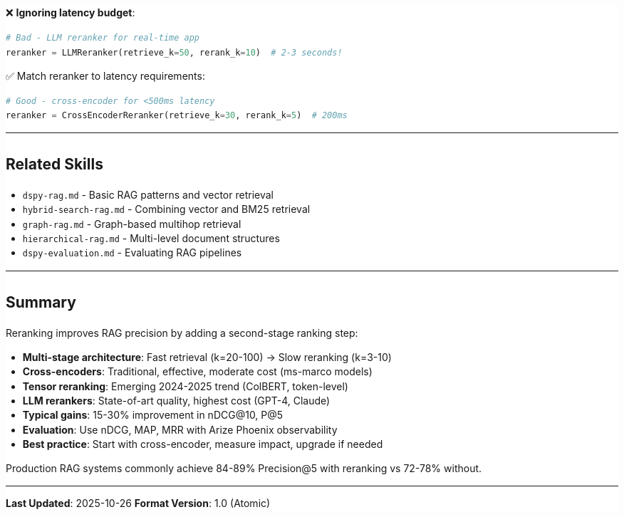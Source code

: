 ❌ **Ignoring latency budget**:
```python
# Bad - LLM reranker for real-time app
reranker = LLMReranker(retrieve_k=50, rerank_k=10)  # 2-3 seconds!
```
✅ Match reranker to latency requirements:
```python
# Good - cross-encoder for <500ms latency
reranker = CrossEncoderReranker(retrieve_k=30, rerank_k=5)  # 200ms
```

---

## Related Skills

- `dspy-rag.md` - Basic RAG patterns and vector retrieval
- `hybrid-search-rag.md` - Combining vector and BM25 retrieval
- `graph-rag.md` - Graph-based multihop retrieval
- `hierarchical-rag.md` - Multi-level document structures
- `dspy-evaluation.md` - Evaluating RAG pipelines

---

## Summary

Reranking improves RAG precision by adding a second-stage ranking step:
- **Multi-stage architecture**: Fast retrieval (k=20-100) → Slow reranking (k=3-10)
- **Cross-encoders**: Traditional, effective, moderate cost (ms-marco models)
- **Tensor reranking**: Emerging 2024-2025 trend (ColBERT, token-level)
- **LLM rerankers**: State-of-art quality, highest cost (GPT-4, Claude)
- **Typical gains**: 15-30% improvement in nDCG@10, P@5
- **Evaluation**: Use nDCG, MAP, MRR with Arize Phoenix observability
- **Best practice**: Start with cross-encoder, measure impact, upgrade if needed

Production RAG systems commonly achieve 84-89% Precision@5 with reranking vs 72-78% without.

---

**Last Updated**: 2025-10-26
**Format Version**: 1.0 (Atomic)
